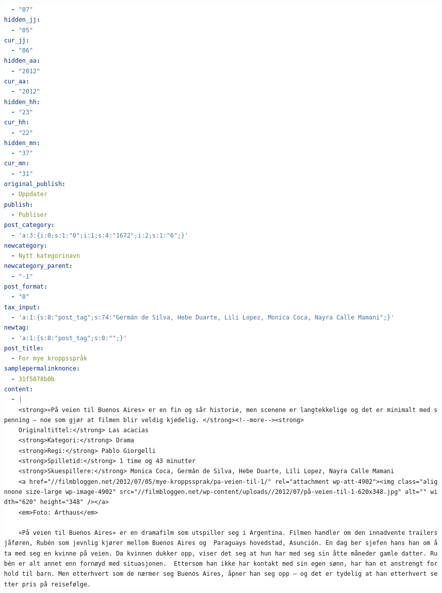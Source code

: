 ```yaml
  - "07"
hidden_jj:
  - "05"
cur_jj:
  - "06"
hidden_aa:
  - "2012"
cur_aa:
  - "2012"
hidden_hh:
  - "23"
cur_hh:
  - "22"
hidden_mn:
  - "37"
cur_mn:
  - "31"
original_publish:
  - Oppdater
publish:
  - Publiser
post_category:
  - 'a:3:{i:0;s:1:"0";i:1;s:4:"1672";i:2;s:1:"6";}'
newcategory:
  - Nytt kategorinavn
newcategory_parent:
  - "-1"
post_format:
  - "0"
tax_input:
  - 'a:1:{s:8:"post_tag";s:74:"Germán de Silva, Hebe Duarte, Lili Lopez, Monica Coca, Nayra Calle Mamani";}'
newtag:
  - 'a:1:{s:8:"post_tag";s:0:"";}'
post_title:
  - For mye kroppsspråk
samplepermalinknonce:
  - 31f5878b0b
content:
  - |
    <strong>«På veien til Buenos Aires» er en fin og sår historie, men scenene er langtekkelige og det er minimalt med spenning – noe som gjør at filmen blir veldig kjedelig. </strong><!--more--><strong>
    Originaltittel:</strong> Las acacias
    <strong>Kategori:</strong> Drama
    <strong>Regi:</strong> Pablo Giorgelli
    <strong>Spilletid:</strong> 1 time og 43 minutter
    <strong>Skuespillere:</strong> Monica Coca, Germán de Silva, Hebe Duarte, Lili Lopez, Nayra Calle Mamani
    <a href="//filmbloggen.net/2012/07/05/mye-kroppssprak/pa-veien-til-1/" rel="attachment wp-att-4902"><img class="alignnone size-large wp-image-4902" src="//filmbloggen.net/wp-content/uploads//2012/07/på-veien-til-1-620x348.jpg" alt="" width="620" height="348" /></a>
    <em>Foto: Arthaus</em>

    «På veien til Buenos Aires» er en dramafilm som utspiller seg i Argentina. Filmen handler om den innadvente trailersjåføren, Rubén som jevnlig kjører mellom Buenos Aires og  Paraguays hovedstad, Asunción. En dag ber sjefen hans han om å ta med seg en kvinne på veien. Da kvinnen dukker opp, viser det seg at hun har med seg sin åtte måneder gamle datter. Rubén er alt annet enn fornøyd med situasjonen.  Ettersom han ikke har kontakt med sin egen sønn, har han et anstrengt forhold til barn. Men etterhvert som de nærmer seg Buenos Aires, åpner han seg opp – og det er tydelig at han etterhvert setter pris på reisefølge.

```